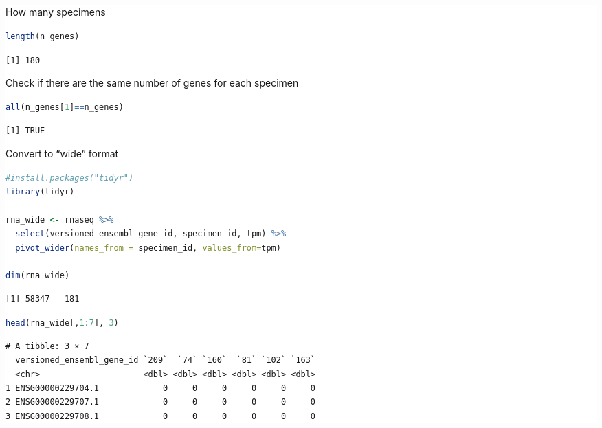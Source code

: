 How many specimens

``` r
length(n_genes)
```

    [1] 180

Check if there are the same number of genes for each specimen

``` r
all(n_genes[1]==n_genes)
```

    [1] TRUE

Convert to “wide” format

``` r
#install.packages("tidyr")
library(tidyr)

rna_wide <- rnaseq %>% 
  select(versioned_ensembl_gene_id, specimen_id, tpm) %>%
  pivot_wider(names_from = specimen_id, values_from=tpm)

dim(rna_wide)
```

    [1] 58347   181

``` r
head(rna_wide[,1:7], 3)
```

    # A tibble: 3 × 7
      versioned_ensembl_gene_id `209`  `74` `160`  `81` `102` `163`
      <chr>                     <dbl> <dbl> <dbl> <dbl> <dbl> <dbl>
    1 ENSG00000229704.1             0     0     0     0     0     0
    2 ENSG00000229707.1             0     0     0     0     0     0
    3 ENSG00000229708.1             0     0     0     0     0     0
